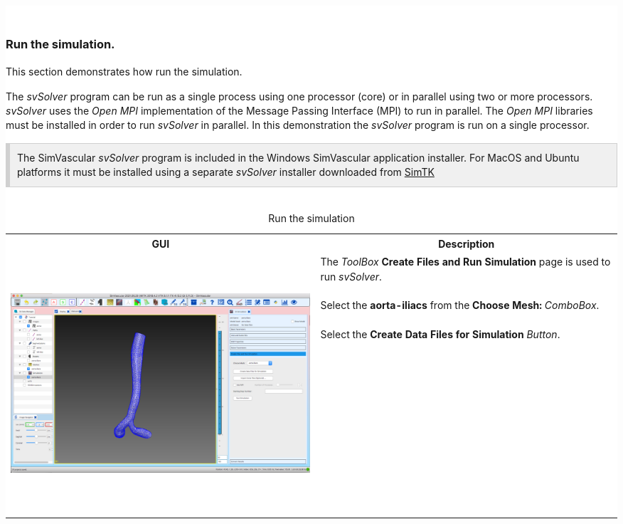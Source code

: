<br>
<h3 id="tutorial_create_simulation_4"> Run the simulation.  </h3>
This section demonstrates how run the simulation.

The <i>svSolver</i> program can be run as a single process using one processor (core) or in parallel using two or more processors.
<i>svSolver</i> uses the <i>Open MPI</i> implementation of the Message Passing Interface (MPI) to run in parallel. The <i>Open MPI</i>
libraries must be installed in order to run <i>svSolver</i> in parallel. In this demonstration the <i>svSolver</i> program is run 
on a single processor.

<div style="background-color: #F0F0F0; padding: 10px; border: 1px solid #d0d0d0; border-left: 6px solid #d0d0d0">
The SimVascular <i>svSolver</i> program is included in the Windows SimVascular application installer. For MacOS and Ubuntu 
platforms it must be installed using a separate <i>svSolver</i> installer downloaded from 
<a href="https://simtk.org/frs/?group_id=188"> SimTK </a>
</div>

<br>
<table class="table table-bordered" style="width:100%">
  <caption> Run the simulation</caption>
  <tr>
    <th> GUI </th>
    <th> Description </th>
  </tr>

  <tr>
    <td><img src="documentation/quickguide/tutorial/images/create-simulation-13.png" width="512" height="360"> </td>
    <td> The <i>ToolBox</i> <b>Create Files and Run Simulation</b> page is used to run <i>svSolver</i>.
         <br><br>
         Select the <b>aorta-iliacs</b> from the <b>Choose Mesh:</b> <i>ComboBox</i>. 
         <br><br>
         Select the <b>Create Data Files for Simulation</b> <i>Button</i>. 
    </td>
  </tr>
